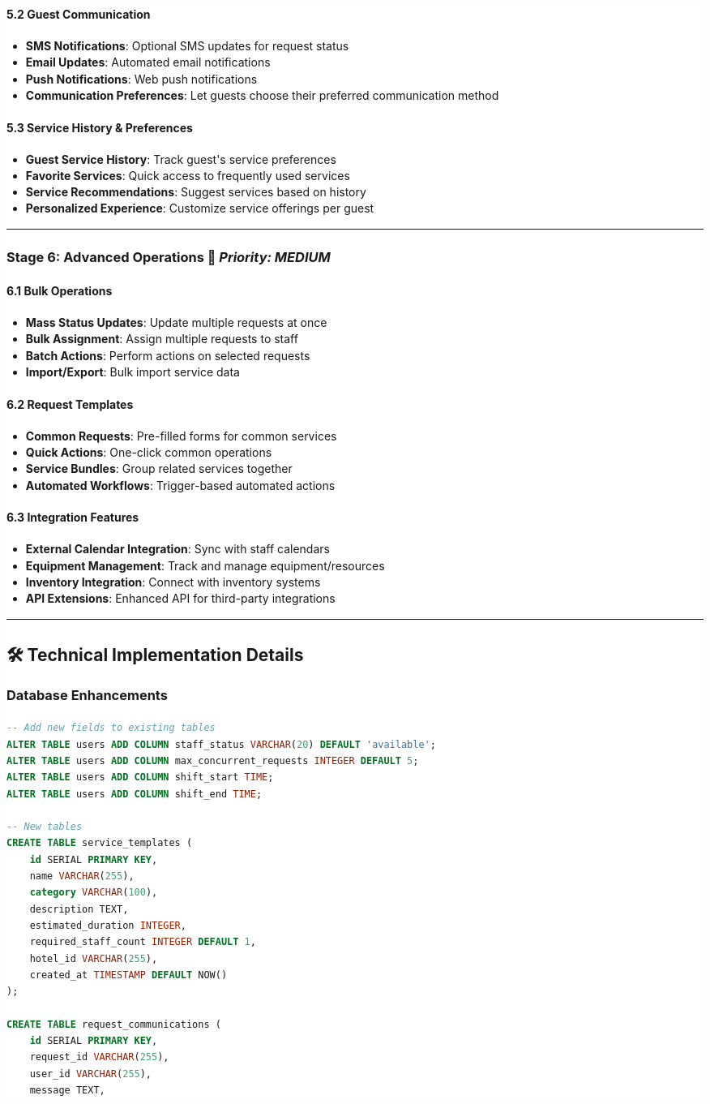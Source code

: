 #### **5.2 Guest Communication**
- **SMS Notifications**: Optional SMS updates for request status
- **Email Updates**: Automated email notifications
- **Push Notifications**: Web push notifications
- **Communication Preferences**: Let guests choose their preferred communication method

#### **5.3 Service History & Preferences**
- **Guest Service History**: Track guest's service preferences
- **Favorite Services**: Quick access to frequently used services
- **Service Recommendations**: Suggest services based on history
- **Personalized Experience**: Customize service offerings per guest

---

### **Stage 6: Advanced Operations** 🔧 *Priority: MEDIUM*

#### **6.1 Bulk Operations**
- **Mass Status Updates**: Update multiple requests at once
- **Bulk Assignment**: Assign multiple requests to staff
- **Batch Actions**: Perform actions on selected requests
- **Import/Export**: Bulk import service data

#### **6.2 Request Templates**
- **Common Requests**: Pre-filled forms for common services
- **Quick Actions**: One-click common operations
- **Service Bundles**: Group related services together
- **Automated Workflows**: Trigger-based automated actions

#### **6.3 Integration Features**
- **External Calendar Integration**: Sync with staff calendars
- **Equipment Management**: Track and manage equipment/resources
- **Inventory Integration**: Connect with inventory systems
- **API Extensions**: Enhanced API for third-party integrations

---

## **🛠️ Technical Implementation Details**

### **Database Enhancements**
```sql
-- Add new fields to existing tables
ALTER TABLE users ADD COLUMN staff_status VARCHAR(20) DEFAULT 'available';
ALTER TABLE users ADD COLUMN max_concurrent_requests INTEGER DEFAULT 5;
ALTER TABLE users ADD COLUMN shift_start TIME;
ALTER TABLE users ADD COLUMN shift_end TIME;

-- New tables
CREATE TABLE service_templates (
    id SERIAL PRIMARY KEY,
    name VARCHAR(255),
    category VARCHAR(100),
    description TEXT,
    estimated_duration INTEGER,
    required_staff_count INTEGER DEFAULT 1,
    hotel_id VARCHAR(255),
    created_at TIMESTAMP DEFAULT NOW()
);

CREATE TABLE request_communications (
    id SERIAL PRIMARY KEY,
    request_id VARCHAR(255),
    user_id VARCHAR(255),
    message TEXT,
```